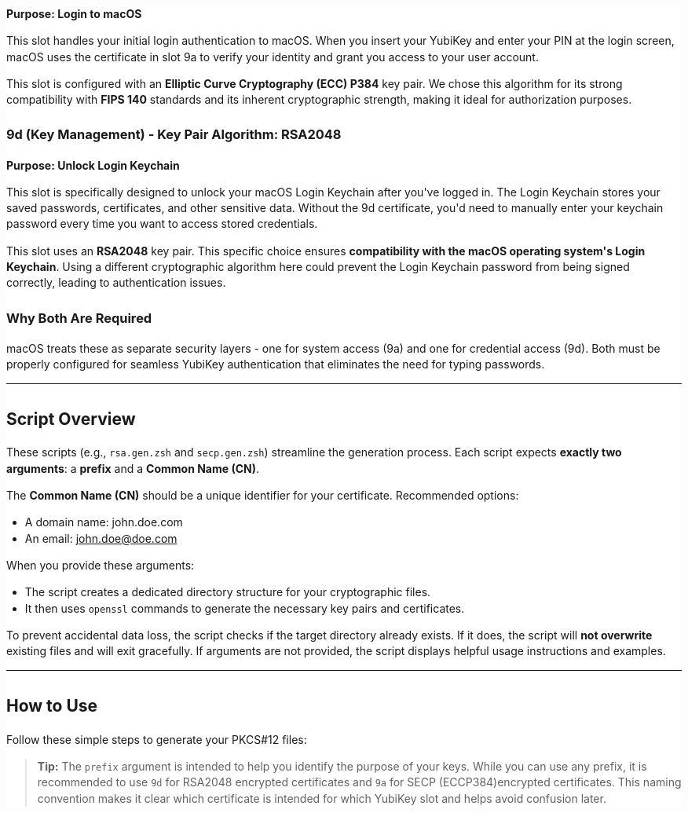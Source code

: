 **Purpose: Login to macOS**

This slot handles your initial login authentication to macOS. When you insert your YubiKey and enter your PIN at the login screen, macOS uses the certificate in slot 9a to verify your identity and grant you access to your user account.

This slot is configured with an **Elliptic Curve Cryptography (ECC) P384** key pair. We chose this algorithm for its strong compatibility with **FIPS 140** standards and its inherent cryptographic strength, making it ideal for authorization purposes.


### 9d (Key Management) - Key Pair Algorithm: RSA2048

**Purpose: Unlock Login Keychain**

This slot is specifically designed to unlock your macOS Login Keychain after you've logged in. The Login Keychain stores your saved passwords, certificates, and other sensitive data. Without the 9d certificate, you'd need to manually enter your keychain password every time you want to access stored credentials.

This slot uses an **RSA2048** key pair. This specific choice ensures **compatibility with the macOS operating system's Login Keychain**. Using a different cryptographic algorithm here could prevent the Login Keychain password from being signed correctly, leading to authentication issues.

### Why Both Are Required

macOS treats these as separate security layers - one for system access (9a) and one for credential access (9d). Both must be properly configured for seamless YubiKey authentication that eliminates the need for typing passwords.

---

## Script Overview

These scripts (e.g., `rsa.gen.zsh` and `secp.gen.zsh`) streamline the generation process. Each script expects **exactly two arguments**: a **prefix** and a **Common Name (CN)**.

The **Common Name (CN)** should be a unique identifier for your certificate. Recommended options:
- A domain name: john.doe.com
- An email: john.doe@doe.com

When you provide these arguments:
* The script creates a dedicated directory structure for your cryptographic files.
* It then uses `openssl` commands to generate the necessary key pairs and certificates.

To prevent accidental data loss, the script checks if the target directory already exists. If it does, the script will **not overwrite** existing files and will exit gracefully. If arguments are not provided, the script displays helpful usage instructions and examples.

---

## How to Use

Follow these simple steps to generate your PKCS#12 files:

> **Tip:** The `prefix` argument is intended to help you identify the purpose of your keys. While you can use any prefix, it is recommended to use `9d` for RSA2048 encrypted certificates and `9a` for SECP (ECCP384)encrypted certificates. This naming convention makes it clear which certificate is intended for which YubiKey slot and helps avoid confusion later.
